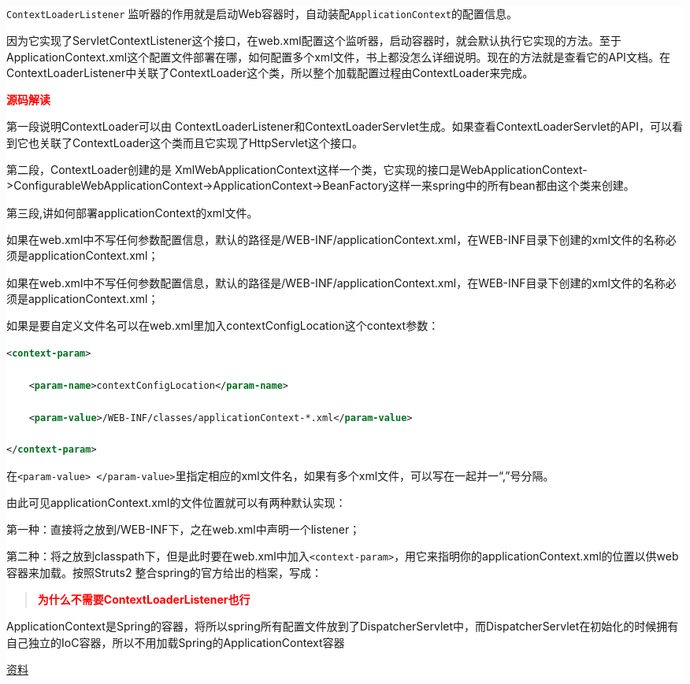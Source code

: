 
`ContextLoaderListener` 监听器的作用就是启动Web容器时，自动装配`ApplicationContext`的配置信息。

因为它实现了ServletContextListener这个接口，在web.xml配置这个监听器，启动容器时，就会默认执行它实现的方法。至于ApplicationContext.xml这个配置文件部署在哪，如何配置多个xml文件，书上都没怎么详细说明。现在的方法就是查看它的API文档。在ContextLoaderListener中关联了ContextLoader这个类，所以整个加载配置过程由ContextLoader来完成。



<font color='red'>**源码解读**</font>

第一段说明ContextLoader可以由 ContextLoaderListener和ContextLoaderServlet生成。如果查看ContextLoaderServlet的API，可以看到它也关联了ContextLoader这个类而且它实现了HttpServlet这个接口。



第二段，ContextLoader创建的是 XmlWebApplicationContext这样一个类，它实现的接口是WebApplicationContext->ConfigurableWebApplicationContext->ApplicationContext->BeanFactory这样一来spring中的所有bean都由这个类来创建。



第三段,讲如何部署applicationContext的xml文件。

如果在web.xml中不写任何参数配置信息，默认的路径是/WEB-INF/applicationContext.xml，在WEB-INF目录下创建的xml文件的名称必须是applicationContext.xml；





如果在web.xml中不写任何参数配置信息，默认的路径是/WEB-INF/applicationContext.xml，在WEB-INF目录下创建的xml文件的名称必须是applicationContext.xml；

如果是要自定义文件名可以在web.xml里加入contextConfigLocation这个context参数：

```xml
<context-param>

	<param-name>contextConfigLocation</param-name>

	<param-value>/WEB-INF/classes/applicationContext-*.xml</param-value>

</context-param>
```

在`<param-value> </param-value>`里指定相应的xml文件名，如果有多个xml文件，可以写在一起并一“,”号分隔。

由此可见applicationContext.xml的文件位置就可以有两种默认实现：

第一种：直接将之放到/WEB-INF下，之在web.xml中声明一个listener；

第二种：将之放到classpath下，但是此时要在web.xml中加入`<context-param>`，用它来指明你的applicationContext.xml的位置以供web容器来加载。按照Struts2 整合spring的官方给出的档案，写成：





> **<font color='red'>为什么不需要ContextLoaderListener也行</font>**

ApplicationContext是Spring的容器，将所以spring所有配置文件放到了DispatcherServlet中，而DispatcherServlet在初始化的时候拥有自己独立的IoC容器，所以不用加载Spring的ApplicationContext容器





[资料](https://zhuanlan.zhihu.com/p/128064108)

